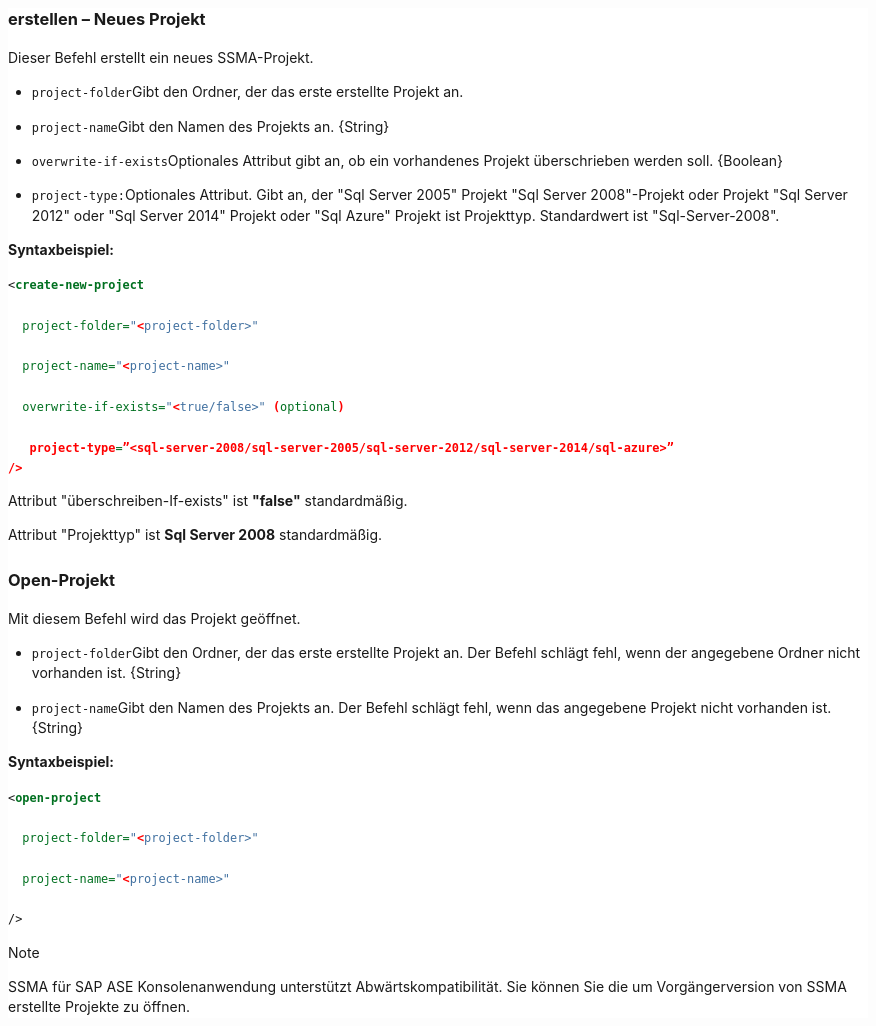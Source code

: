 ### <a name="create-new-project"></a>erstellen – Neues Projekt  
Dieser Befehl erstellt ein neues SSMA-Projekt.  
  
-   `project-folder`Gibt den Ordner, der das erste erstellte Projekt an.  
  
-   `project-name`Gibt den Namen des Projekts an. {String}  
  
-   `overwrite-if-exists`Optionales Attribut gibt an, ob ein vorhandenes Projekt überschrieben werden soll. {Boolean}  
  
-   `project-type:`Optionales Attribut. Gibt an, der "Sql Server 2005" Projekt "Sql Server 2008"-Projekt oder Projekt "Sql Server 2012" oder "Sql Server 2014" Projekt oder "Sql Azure" Projekt ist Projekttyp. Standardwert ist "Sql-Server-2008".  
  
**Syntaxbeispiel:**  
  
```xml  
<create-new-project  
  
  project-folder="<project-folder>"  
  
  project-name="<project-name>"  
  
  overwrite-if-exists="<true/false>" (optional)  
  
   project-type=”<sql-server-2008/sql-server-2005/sql-server-2012/sql-server-2014/sql-azure>”  
/>  
```  
Attribut "überschreiben-If-exists" ist **"false"** standardmäßig.  
  
Attribut "Projekttyp" ist **Sql Server 2008** standardmäßig.  
  
### <a name="open-project"></a>Open-Projekt  
Mit diesem Befehl wird das Projekt geöffnet.

-   `project-folder`Gibt den Ordner, der das erste erstellte Projekt an. Der Befehl schlägt fehl, wenn der angegebene Ordner nicht vorhanden ist.  {String}  
  
-   `project-name`Gibt den Namen des Projekts an. Der Befehl schlägt fehl, wenn das angegebene Projekt nicht vorhanden ist.  {String}  
  
**Syntaxbeispiel:**  
  
```xml  
<open-project  
  
  project-folder="<project-folder>"  
  
  project-name="<project-name>"  
  
/>  
```  
> [!NOTE]  
> SSMA für SAP ASE Konsolenanwendung unterstützt Abwärtskompatibilität. Sie können Sie die um Vorgängerversion von SSMA erstellte Projekte zu öffnen.  
  